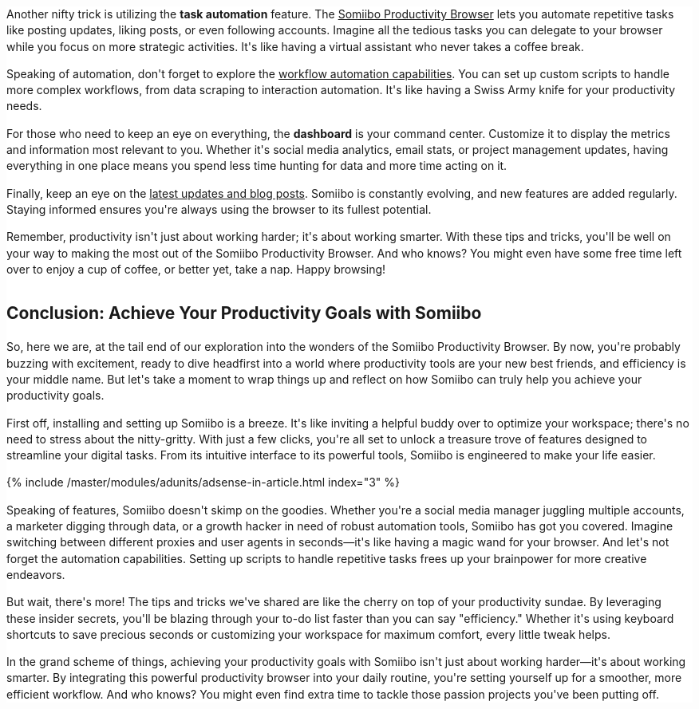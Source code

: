 Another nifty trick is utilizing the **task automation** feature. The [Somiibo Productivity Browser](https://productivitybrowser.com/blog/how-the-somiibo-browser-can-help-you-manage-multiple-accounts-seamlessly) lets you automate repetitive tasks like posting updates, liking posts, or even following accounts. Imagine all the tedious tasks you can delegate to your browser while you focus on more strategic activities. It's like having a virtual assistant who never takes a coffee break.

Speaking of automation, don't forget to explore the [workflow automation capabilities](https://productivitybrowser.com/blog/how-the-somiibo-browser-can-help-you-manage-multiple-accounts-seamlessly). You can set up custom scripts to handle more complex workflows, from data scraping to interaction automation. It's like having a Swiss Army knife for your productivity needs.

For those who need to keep an eye on everything, the **dashboard** is your command center. Customize it to display the metrics and information most relevant to you. Whether it's social media analytics, email stats, or project management updates, having everything in one place means you spend less time hunting for data and more time acting on it.

Finally, keep an eye on the [latest updates and blog posts](https://productivitybrowser.com/blog/how-to-use-the-somiibo-productivity-browser-to-automate-your-workflow). Somiibo is constantly evolving, and new features are added regularly. Staying informed ensures you're always using the browser to its fullest potential.

Remember, productivity isn't just about working harder; it's about working smarter. With these tips and tricks, you'll be well on your way to making the most out of the Somiibo Productivity Browser. And who knows? You might even have some free time left over to enjoy a cup of coffee, or better yet, take a nap. Happy browsing!

## Conclusion: Achieve Your Productivity Goals with Somiibo

So, here we are, at the tail end of our exploration into the wonders of the Somiibo Productivity Browser. By now, you're probably buzzing with excitement, ready to dive headfirst into a world where productivity tools are your new best friends, and efficiency is your middle name. But let's take a moment to wrap things up and reflect on how Somiibo can truly help you achieve your productivity goals.

First off, installing and setting up Somiibo is a breeze. It's like inviting a helpful buddy over to optimize your workspace; there's no need to stress about the nitty-gritty. With just a few clicks, you're all set to unlock a treasure trove of features designed to streamline your digital tasks. From its intuitive interface to its powerful tools, Somiibo is engineered to make your life easier.

{% include /master/modules/adunits/adsense-in-article.html index="3" %}

Speaking of features, Somiibo doesn't skimp on the goodies. Whether you're a social media manager juggling multiple accounts, a marketer digging through data, or a growth hacker in need of robust automation tools, Somiibo has got you covered. Imagine switching between different proxies and user agents in seconds—it's like having a magic wand for your browser. And let's not forget the automation capabilities. Setting up scripts to handle repetitive tasks frees up your brainpower for more creative endeavors. 

But wait, there's more! The tips and tricks we've shared are like the cherry on top of your productivity sundae. By leveraging these insider secrets, you'll be blazing through your to-do list faster than you can say "efficiency." Whether it's using keyboard shortcuts to save precious seconds or customizing your workspace for maximum comfort, every little tweak helps.

In the grand scheme of things, achieving your productivity goals with Somiibo isn't just about working harder—it's about working smarter. By integrating this powerful productivity browser into your daily routine, you're setting yourself up for a smoother, more efficient workflow. And who knows? You might even find extra time to tackle those passion projects you've been putting off.
